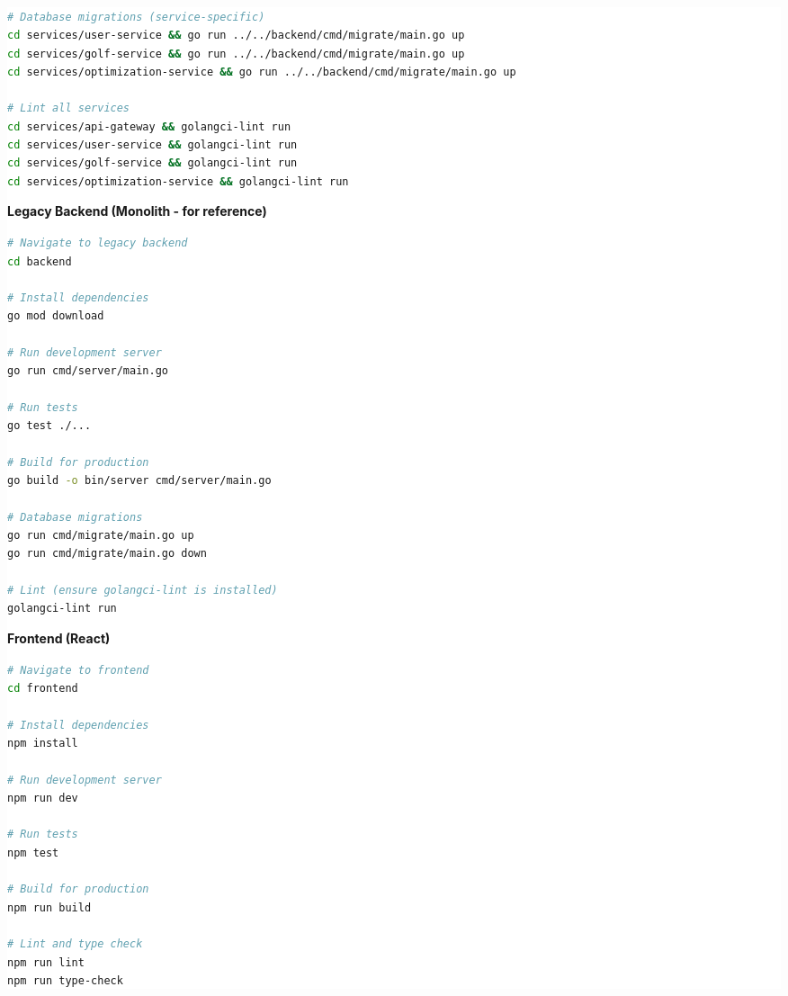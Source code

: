 ```bash
# Database migrations (service-specific)
cd services/user-service && go run ../../backend/cmd/migrate/main.go up
cd services/golf-service && go run ../../backend/cmd/migrate/main.go up
cd services/optimization-service && go run ../../backend/cmd/migrate/main.go up

# Lint all services
cd services/api-gateway && golangci-lint run
cd services/user-service && golangci-lint run
cd services/golf-service && golangci-lint run
cd services/optimization-service && golangci-lint run
```

**Legacy Backend (Monolith - for reference)**
```bash
# Navigate to legacy backend
cd backend

# Install dependencies
go mod download

# Run development server
go run cmd/server/main.go

# Run tests
go test ./...

# Build for production
go build -o bin/server cmd/server/main.go

# Database migrations
go run cmd/migrate/main.go up
go run cmd/migrate/main.go down

# Lint (ensure golangci-lint is installed)
golangci-lint run
```

**Frontend (React)**
```bash
# Navigate to frontend
cd frontend

# Install dependencies
npm install

# Run development server
npm run dev

# Run tests
npm test

# Build for production
npm run build

# Lint and type check
npm run lint
npm run type-check
```
